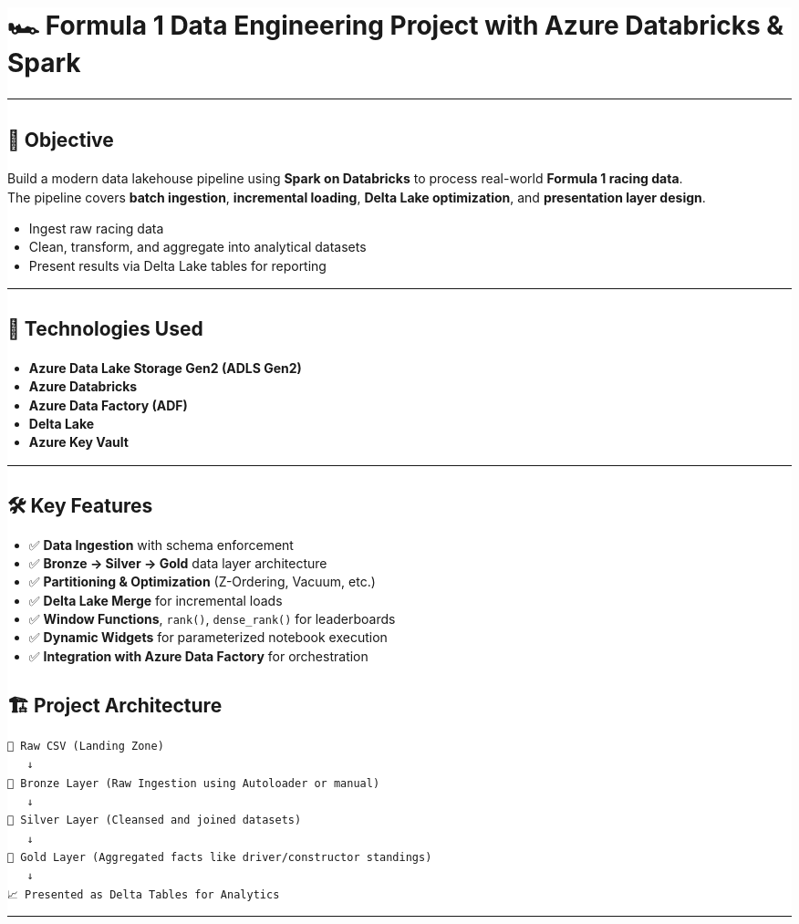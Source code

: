 # 🏎️ Formula 1 Data Engineering Project with Azure Databricks & Spark

---

## 🎯 Objective
Build a modern data lakehouse pipeline using **Spark on Databricks** to process real-world **Formula 1 racing data**.  
The pipeline covers **batch ingestion**, **incremental loading**, **Delta Lake optimization**, and **presentation layer design**.

- Ingest raw racing data
- Clean, transform, and aggregate into analytical datasets
- Present results via Delta Lake tables for reporting

---

## 🚀 Technologies Used

- **Azure Data Lake Storage Gen2 (ADLS Gen2)**
- **Azure Databricks**
- **Azure Data Factory (ADF)**
- **Delta Lake**
- **Azure Key Vault**

---

## 🛠️ Key Features

- ✅ **Data Ingestion** with schema enforcement
- ✅ **Bronze → Silver → Gold** data layer architecture
- ✅ **Partitioning & Optimization** (Z-Ordering, Vacuum, etc.)
- ✅ **Delta Lake Merge** for incremental loads
- ✅ **Window Functions**, `rank()`, `dense_rank()` for leaderboards
- ✅ **Dynamic Widgets** for parameterized notebook execution
- ✅ **Integration with Azure Data Factory** for orchestration

## 🏗️ Project Architecture

```text
📂 Raw CSV (Landing Zone)
   ↓
🥉 Bronze Layer (Raw Ingestion using Autoloader or manual)
   ↓
🥈 Silver Layer (Cleansed and joined datasets)
   ↓
🥇 Gold Layer (Aggregated facts like driver/constructor standings)
   ↓
📈 Presented as Delta Tables for Analytics
```
---
